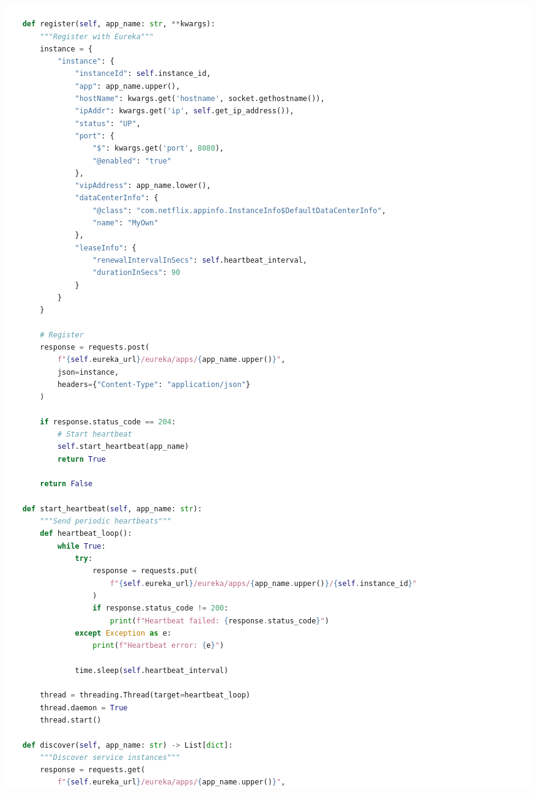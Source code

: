 ```python
        
    def register(self, app_name: str, **kwargs):
        """Register with Eureka"""
        instance = {
            "instance": {
                "instanceId": self.instance_id,
                "app": app_name.upper(),
                "hostName": kwargs.get('hostname', socket.gethostname()),
                "ipAddr": kwargs.get('ip', self.get_ip_address()),
                "status": "UP",
                "port": {
                    "$": kwargs.get('port', 8080),
                    "@enabled": "true"
                },
                "vipAddress": app_name.lower(),
                "dataCenterInfo": {
                    "@class": "com.netflix.appinfo.InstanceInfo$DefaultDataCenterInfo",
                    "name": "MyOwn"
                },
                "leaseInfo": {
                    "renewalIntervalInSecs": self.heartbeat_interval,
                    "durationInSecs": 90
                }
            }
        }
        
        # Register
        response = requests.post(
            f"{self.eureka_url}/eureka/apps/{app_name.upper()}",
            json=instance,
            headers={"Content-Type": "application/json"}
        )
        
        if response.status_code == 204:
            # Start heartbeat
            self.start_heartbeat(app_name)
            return True
        
        return False
    
    def start_heartbeat(self, app_name: str):
        """Send periodic heartbeats"""
        def heartbeat_loop():
            while True:
                try:
                    response = requests.put(
                        f"{self.eureka_url}/eureka/apps/{app_name.upper()}/{self.instance_id}"
                    )
                    if response.status_code != 200:
                        print(f"Heartbeat failed: {response.status_code}")
                except Exception as e:
                    print(f"Heartbeat error: {e}")
                
                time.sleep(self.heartbeat_interval)
        
        thread = threading.Thread(target=heartbeat_loop)
        thread.daemon = True
        thread.start()
    
    def discover(self, app_name: str) -> List[dict]:
        """Discover service instances"""
        response = requests.get(
            f"{self.eureka_url}/eureka/apps/{app_name.upper()}",
```